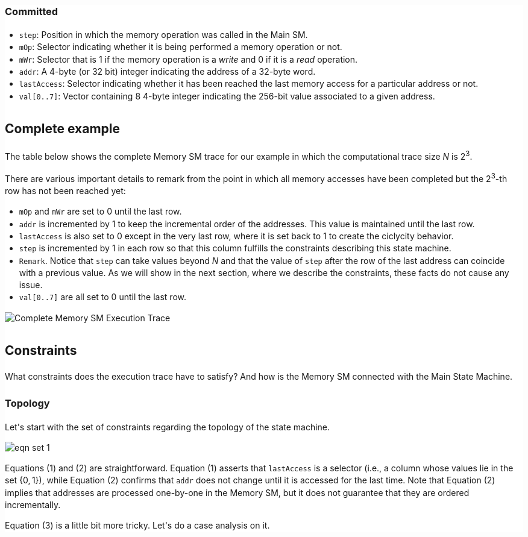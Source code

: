 ### Committed

- $\texttt{step}$: Position in which the memory operation was called in the Main SM.
- $\texttt{mOp}$: Selector indicating whether it is being performed a memory operation or not.
- $\texttt{mWr}$: Selector that is $1$ if the memory operation is a _write_ and $0$ if it is a _read_ operation.
- $\texttt{addr}$: A $4$-byte (or $32$ bit) integer indicating the address of a 32-byte word.
- $\texttt{lastAccess}$: Selector indicating whether it has been reached the last memory access for a particular address or not.
- $\texttt{val[0..7]}$: Vector containing $8$ $4$-byte integer indicating the $256$-bit value associated to a given address.

## Complete example

The table below shows the complete Memory SM trace for our example in which the computational trace size $N$ is $2^3$.

There are various important details to remark from the point in which all memory accesses have been completed but the $2^3$-th row has not been reached yet:

- $\texttt{mOp}$ and $\texttt{mWr}$ are set to $0$ until the last row.
- $\texttt{addr}$ is incremented by $1$ to keep the incremental order of the addresses. This value is maintained until the last row.
- $\texttt{lastAccess}$ is also set to $0$ except in the very last row, where it is set back to $1$ to create the ciclycity behavior.
- $\texttt{step}$ is incremented by $1$ in each row so that this column fulfills the constraints describing this state machine.
- $\texttt{Remark}$. Notice that $\texttt{step}$ can take values beyond $N$ and that the value of $\texttt{step}$ after the row of the last address can coincide with a previous value. As we will show in the next section, where we describe the constraints, these facts do not cause any issue.
- $\texttt{val[0..7]}$ are all set to $0$ until the last row.

![Complete Memory SM Execution Trace](../../../img/zkEVM/01mem-fig-exec-trc.png)

## Constraints

What constraints does the execution trace have to satisfy? And how is the Memory SM connected with the Main State Machine.

### Topology

Let's start with the set of constraints regarding the topology of the state machine.

![eqn set 1](../../../img/zkEVM/sm-topology-1.png)

Equations (1) and (2) are straightforward. Equation (1) asserts that $\texttt{lastAccess}$ is a selector (i.e., a column whose values lie in the set $\{0,1\}$), while Equation (2) confirms that $\texttt{addr}$ does not change until it is accessed for the last time. Note that Equation (2) implies that addresses are processed one-by-one in the Memory SM, but it does not guarantee that they are ordered incrementally.

Equation (3) is a little bit more tricky. Let's do a case analysis on it.
